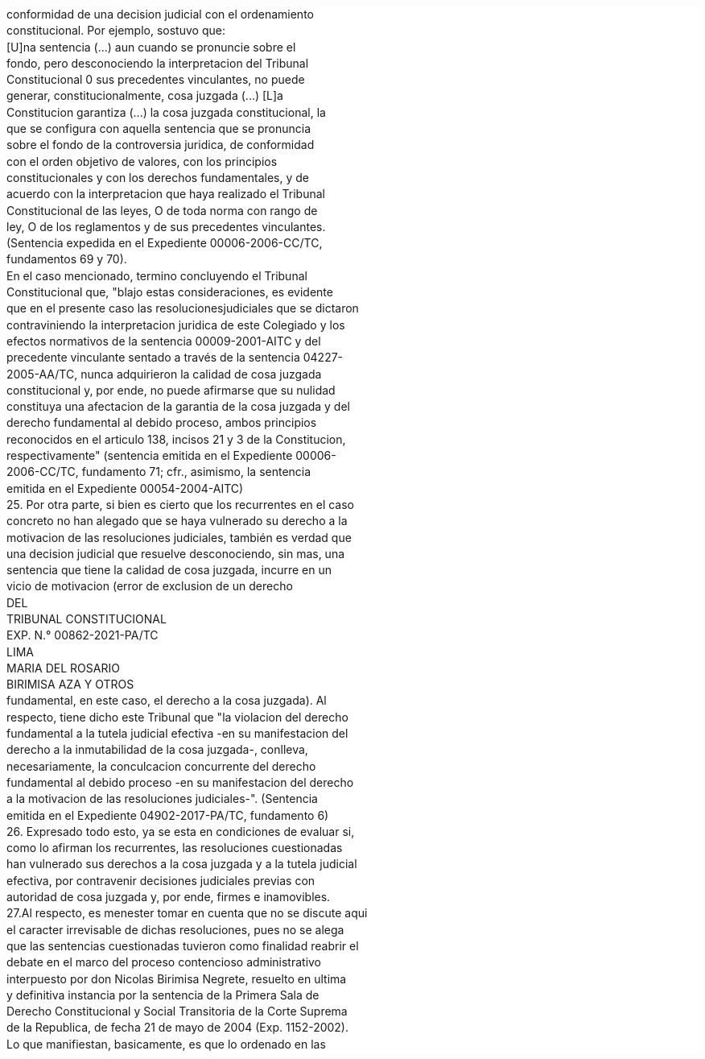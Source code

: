 conformidad de una decision judicial con el ordenamiento  
constitucional. Por ejemplo, sostuvo que:  
[U]na sentencia (...) aun cuando se pronuncie sobre el  
fondo, pero desconociendo la interpretacion del Tribunal  
Constitucional 0 sus precedentes vinculantes, no puede  
generar, constitucionalmente, cosa juzgada (...) [L]a  
Constitucion garantiza (...) la cosa juzgada constitucional, la  
que se configura con aquella sentencia que se pronuncia  
sobre el fondo de la controversia juridica, de conformidad  
con el orden objetivo de valores, con los principios  
constitucionales y con los derechos fundamentales, y de  
acuerdo con la interpretacion que haya realizado el Tribunal  
Constitucional de las leyes, O de toda norma con rango de  
ley, O de los reglamentos y de sus precedentes vinculantes.  
(Sentencia expedida en el Expediente 00006-2006-CC/TC,  
fundamentos 69 y 70).  
En el caso mencionado, termino concluyendo el Tribunal  
Constitucional que, "blajo estas consideraciones, es evidente  
que en el presente caso las resolucionesjudiciales que se dictaron  
contraviniendo la interpretacion juridica de este Colegiado y los  
efectos normativos de la sentencia 00009-2001-AITC y del  
precedente vinculante sentado a través de la sentencia 04227-  
2005-AA/TC, nunca adquirieron la calidad de cosa juzgada  
constitucional y, por ende, no puede afirmarse que su nulidad  
constituya una afectacion de la garantia de la cosa juzgada y del  
derecho fundamental al debido proceso, ambos principios  
reconocidos en el articulo 138, incisos 21 y 3 de la Constitucion,  
respectivamente" (sentencia emitida en el Expediente 00006-  
2006-CC/TC, fundamento 71; cfr., asimismo, la sentencia  
emitida en el Expediente 00054-2004-AITC)  
25. Por otra parte, si bien es cierto que los recurrentes en el caso  
concreto no han alegado que se haya vulnerado su derecho a la  
motivacion de las resoluciones judiciales, también es verdad que  
una decision judicial que resuelve desconociendo, sin mas, una  
sentencia que tiene la calidad de cosa juzgada, incurre en un  
vicio de motivacion (error de exclusion de un derecho  
DEL  
TRIBUNAL CONSTITUCIONAL  
EXP. N.° 00862-2021-PA/TC  
LIMA  
MARIA DEL ROSARIO  
BIRIMISA AZA Y OTROS  
fundamental, en este caso, el derecho a la cosa juzgada). Al  
respecto, tiene dicho este Tribunal que "la violacion del derecho  
fundamental a la tutela judicial efectiva -en su manifestacion del  
derecho a la inmutabilidad de la cosa juzgada-, conlleva,  
necesariamente, la conculcacion concurrente del derecho  
fundamental al debido proceso -en su manifestacion del derecho  
a la motivacion de las resoluciones judiciales-". (Sentencia  
emitida en el Expediente 04902-2017-PA/TC, fundamento 6)  
26. Expresado todo esto, ya se esta en condiciones de evaluar si,  
como lo afirman los recurrentes, las resoluciones cuestionadas  
han vulnerado sus derechos a la cosa juzgada y a la tutela judicial  
efectiva, por contravenir decisiones judiciales previas con  
autoridad de cosa juzgada y, por ende, firmes e inamovibles.  
27.Al respecto, es menester tomar en cuenta que no se discute aqui  
el caracter irrevisable de dichas resoluciones, pues no se alega  
que las sentencias cuestionadas tuvieron como finalidad reabrir el  
debate en el marco del proceso contencioso administrativo  
interpuesto por don Nicolas Birimisa Negrete, resuelto en ultima  
y definitiva instancia por la sentencia de la Primera Sala de  
Derecho Constitucional y Social Transitoria de la Corte Suprema  
de la Republica, de fecha 21 de mayo de 2004 (Exp. 1152-2002).  
Lo que manifiestan, basicamente, es que lo ordenado en las  